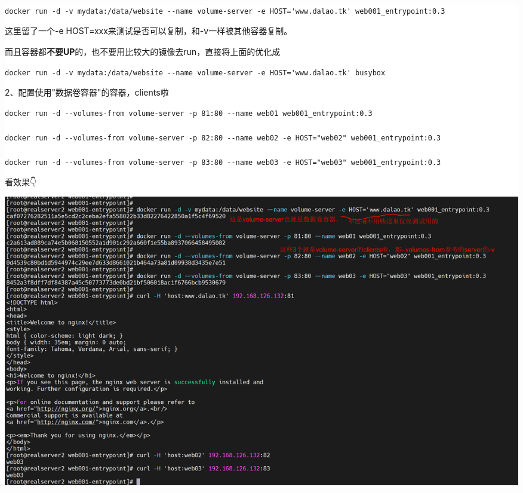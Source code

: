 ```SHELL
docker run -d -v mydata:/data/website --name volume-server -e HOST='www.dalao.tk' web001_entrypoint:0.3
```

这里留了一个-e HOST=xxx来测试是否可以复制，和-v一样被其他容器复制。

而且容器都**不要UP**的，也不要用比较大的镜像去run，直接将上面的优化成

```shell
docker run -d -v mydata:/data/website --name volume-server -e HOST='www.dalao.tk' busybox
```



2、配置使用"数据卷容器"的容器，clients啦

```shell
docker run -d --volumes-from volume-server -p 81:80 --name web01 web001_entrypoint:0.3

docker run -d --volumes-from volume-server -p 82:80 --name web02 -e HOST="web02" web001_entrypoint:0.3

docker run -d --volumes-from volume-server -p 83:80 --name web03 -e HOST="web03" web001_entrypoint:0.3

```

看效果👇

![image-20240527164855137](7-Docker数据持久化和数据卷容器.assets/image-20240527164855137.png)

